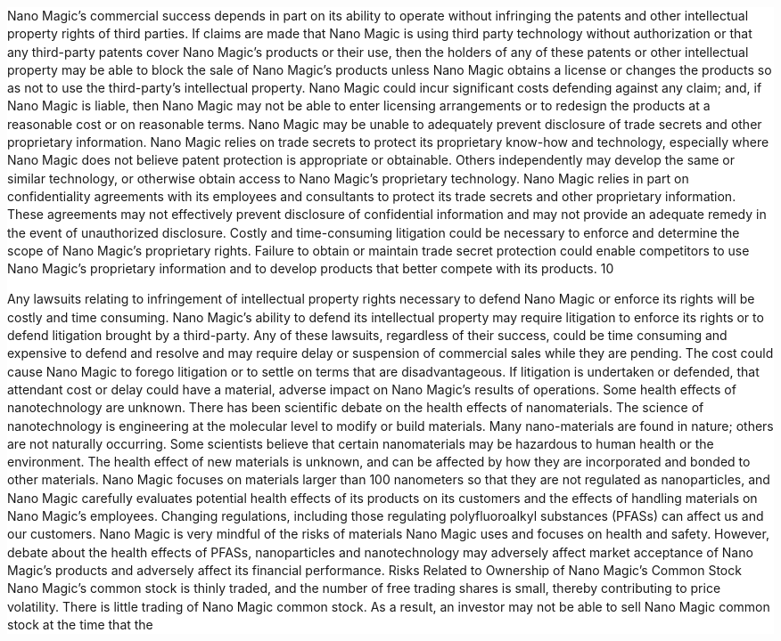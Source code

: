Nano Magic’s commercial success depends in part on its ability to operate without infringing the patents and other intellectual property rights of
third parties. If claims are made that Nano Magic is using third party technology without authorization or that any third-party patents cover Nano
Magic’s products or their use, then the holders of any of these patents or other intellectual property may be able to block the sale of Nano Magic’s
products unless Nano Magic obtains a license or changes the products so as not to use the third-party’s intellectual property. Nano Magic could
incur significant costs defending against any claim; and, if Nano Magic is liable, then Nano Magic may not be able to enter licensing arrangements
or to redesign the products at a reasonable cost or on reasonable terms.
Nano Magic may be unable to adequately prevent disclosure of trade secrets and other proprietary information.
Nano Magic relies on trade secrets to protect its proprietary know-how and technology, especially where Nano Magic does not believe patent
protection is appropriate or obtainable. Others independently may develop the same or similar technology, or otherwise obtain access to Nano
Magic’s proprietary technology. Nano Magic relies in part on confidentiality agreements with its employees and consultants to protect its trade
secrets and other proprietary information. These agreements may not effectively prevent disclosure of confidential information and may not provide
an adequate remedy in the event of unauthorized disclosure. Costly and time-consuming litigation could be necessary to enforce and determine the
scope of Nano Magic’s proprietary rights. Failure to obtain or maintain trade secret protection could enable competitors to use Nano Magic’s
proprietary information and to develop products that better compete with its products.
10

Any lawsuits relating to infringement of intellectual property rights necessary to defend Nano Magic or enforce its rights will be
costly and time consuming.
Nano Magic’s ability to defend its intellectual property may require litigation to enforce its rights or to defend litigation brought by a third-party.
Any of these lawsuits, regardless of their success, could be time consuming and expensive to defend and resolve and may require delay or
suspension of commercial sales while they are pending. The cost could cause Nano Magic to forego litigation or to settle on terms that are
disadvantageous. If litigation is undertaken or defended, that attendant cost or delay could have a material, adverse impact on Nano Magic’s
results of operations.
Some health effects of nanotechnology are unknown.
There has been scientific debate on the health effects of nanomaterials. The science of nanotechnology is engineering at the molecular level to
modify or build materials. Many nano-materials are found in nature; others are not naturally occurring. Some scientists believe that certain
nanomaterials may be hazardous to human health or the environment. The health effect of new materials is unknown, and can be affected by how
they are incorporated and bonded to other materials. Nano Magic focuses on materials larger than 100 nanometers so that they are not regulated
as nanoparticles, and Nano Magic carefully evaluates potential health effects of its products on its customers and the effects of handling materials
on Nano Magic’s employees. Changing regulations, including those regulating polyfluoroalkyl substances (PFASs) can affect us and our customers.
Nano Magic is very mindful of the risks of materials Nano Magic uses and focuses on health and safety. However, debate about the health effects of
PFASs, nanoparticles and nanotechnology may adversely affect market acceptance of Nano Magic’s products and adversely affect its financial
performance.
Risks Related to Ownership of Nano Magic’s Common Stock
Nano Magic’s common stock is thinly traded, and the number of free trading shares is small, thereby contributing to price volatility.
There is little trading of Nano Magic common stock. As a result, an investor may not be able to sell Nano Magic common stock at the time that the